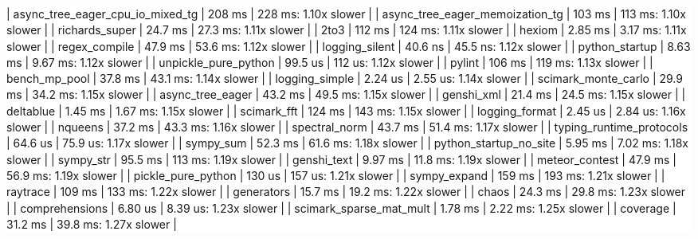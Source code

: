 | async_tree_eager_cpu_io_mixed_tg | 208 ms                                                         | 228 ms: 1.10x slower                                                    |
| async_tree_eager_memoization_tg  | 103 ms                                                         | 113 ms: 1.10x slower                                                    |
| richards_super                   | 24.7 ms                                                        | 27.3 ms: 1.11x slower                                                   |
| 2to3                             | 112 ms                                                         | 124 ms: 1.11x slower                                                    |
| hexiom                           | 2.85 ms                                                        | 3.17 ms: 1.11x slower                                                   |
| regex_compile                    | 47.9 ms                                                        | 53.6 ms: 1.12x slower                                                   |
| logging_silent                   | 40.6 ns                                                        | 45.5 ns: 1.12x slower                                                   |
| python_startup                   | 8.63 ms                                                        | 9.67 ms: 1.12x slower                                                   |
| unpickle_pure_python             | 99.5 us                                                        | 112 us: 1.12x slower                                                    |
| pylint                           | 106 ms                                                         | 119 ms: 1.13x slower                                                    |
| bench_mp_pool                    | 37.8 ms                                                        | 43.1 ms: 1.14x slower                                                   |
| logging_simple                   | 2.24 us                                                        | 2.55 us: 1.14x slower                                                   |
| scimark_monte_carlo              | 29.9 ms                                                        | 34.2 ms: 1.15x slower                                                   |
| async_tree_eager                 | 43.2 ms                                                        | 49.5 ms: 1.15x slower                                                   |
| genshi_xml                       | 21.4 ms                                                        | 24.5 ms: 1.15x slower                                                   |
| deltablue                        | 1.45 ms                                                        | 1.67 ms: 1.15x slower                                                   |
| scimark_fft                      | 124 ms                                                         | 143 ms: 1.15x slower                                                    |
| logging_format                   | 2.45 us                                                        | 2.84 us: 1.16x slower                                                   |
| nqueens                          | 37.2 ms                                                        | 43.3 ms: 1.16x slower                                                   |
| spectral_norm                    | 43.7 ms                                                        | 51.4 ms: 1.17x slower                                                   |
| typing_runtime_protocols         | 64.6 us                                                        | 75.9 us: 1.17x slower                                                   |
| sympy_sum                        | 52.3 ms                                                        | 61.6 ms: 1.18x slower                                                   |
| python_startup_no_site           | 5.95 ms                                                        | 7.02 ms: 1.18x slower                                                   |
| sympy_str                        | 95.5 ms                                                        | 113 ms: 1.19x slower                                                    |
| genshi_text                      | 9.97 ms                                                        | 11.8 ms: 1.19x slower                                                   |
| meteor_contest                   | 47.9 ms                                                        | 56.9 ms: 1.19x slower                                                   |
| pickle_pure_python               | 130 us                                                         | 157 us: 1.21x slower                                                    |
| sympy_expand                     | 159 ms                                                         | 193 ms: 1.21x slower                                                    |
| raytrace                         | 109 ms                                                         | 133 ms: 1.22x slower                                                    |
| generators                       | 15.7 ms                                                        | 19.2 ms: 1.22x slower                                                   |
| chaos                            | 24.3 ms                                                        | 29.8 ms: 1.23x slower                                                   |
| comprehensions                   | 6.80 us                                                        | 8.39 us: 1.23x slower                                                   |
| scimark_sparse_mat_mult          | 1.78 ms                                                        | 2.22 ms: 1.25x slower                                                   |
| coverage                         | 31.2 ms                                                        | 39.8 ms: 1.27x slower                                                   |
